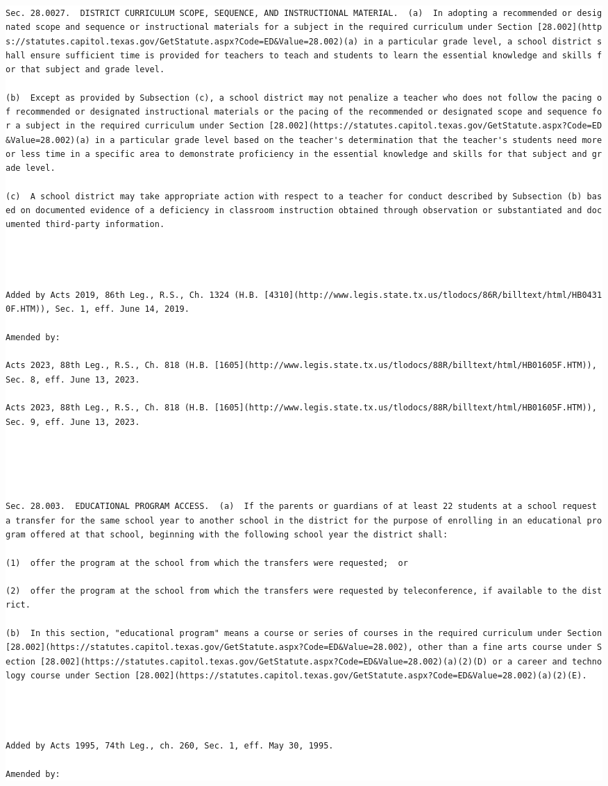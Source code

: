     
    
    
    
    Sec. 28.0027.  DISTRICT CURRICULUM SCOPE, SEQUENCE, AND INSTRUCTIONAL MATERIAL.  (a)  In adopting a recommended or designated scope and sequence or instructional materials for a subject in the required curriculum under Section [28.002](https://statutes.capitol.texas.gov/GetStatute.aspx?Code=ED&Value=28.002)(a) in a particular grade level, a school district shall ensure sufficient time is provided for teachers to teach and students to learn the essential knowledge and skills for that subject and grade level.
    
    (b)  Except as provided by Subsection (c), a school district may not penalize a teacher who does not follow the pacing of recommended or designated instructional materials or the pacing of the recommended or designated scope and sequence for a subject in the required curriculum under Section [28.002](https://statutes.capitol.texas.gov/GetStatute.aspx?Code=ED&Value=28.002)(a) in a particular grade level based on the teacher's determination that the teacher's students need more or less time in a specific area to demonstrate proficiency in the essential knowledge and skills for that subject and grade level.
    
    (c)  A school district may take appropriate action with respect to a teacher for conduct described by Subsection (b) based on documented evidence of a deficiency in classroom instruction obtained through observation or substantiated and documented third-party information.
    
    
    
    
    Added by Acts 2019, 86th Leg., R.S., Ch. 1324 (H.B. [4310](http://www.legis.state.tx.us/tlodocs/86R/billtext/html/HB04310F.HTM)), Sec. 1, eff. June 14, 2019.
    
    Amended by: 
    
    Acts 2023, 88th Leg., R.S., Ch. 818 (H.B. [1605](http://www.legis.state.tx.us/tlodocs/88R/billtext/html/HB01605F.HTM)), Sec. 8, eff. June 13, 2023.
    
    Acts 2023, 88th Leg., R.S., Ch. 818 (H.B. [1605](http://www.legis.state.tx.us/tlodocs/88R/billtext/html/HB01605F.HTM)), Sec. 9, eff. June 13, 2023.
    
    
    
    
    
    Sec. 28.003.  EDUCATIONAL PROGRAM ACCESS.  (a)  If the parents or guardians of at least 22 students at a school request a transfer for the same school year to another school in the district for the purpose of enrolling in an educational program offered at that school, beginning with the following school year the district shall:
    
    (1)  offer the program at the school from which the transfers were requested;  or
    
    (2)  offer the program at the school from which the transfers were requested by teleconference, if available to the district.
    
    (b)  In this section, "educational program" means a course or series of courses in the required curriculum under Section [28.002](https://statutes.capitol.texas.gov/GetStatute.aspx?Code=ED&Value=28.002), other than a fine arts course under Section [28.002](https://statutes.capitol.texas.gov/GetStatute.aspx?Code=ED&Value=28.002)(a)(2)(D) or a career and technology course under Section [28.002](https://statutes.capitol.texas.gov/GetStatute.aspx?Code=ED&Value=28.002)(a)(2)(E).
    
    
    
    
    Added by Acts 1995, 74th Leg., ch. 260, Sec. 1, eff. May 30, 1995.
    
    Amended by: 
    
